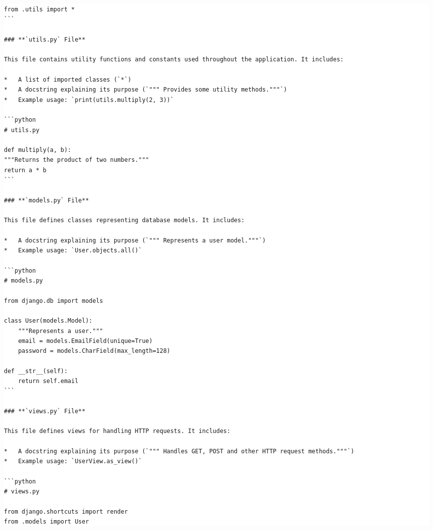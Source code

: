     from .utils import *
    ```

    ### **`utils.py` File**

    This file contains utility functions and constants used throughout the application. It includes:

    *   A list of imported classes (`*`)
    *   A docstring explaining its purpose (`""" Provides some utility methods."""`)
    *   Example usage: `print(utils.multiply(2, 3))`

    ```python
    # utils.py

    def multiply(a, b):
    """Returns the product of two numbers."""
    return a * b
    ```

    ### **`models.py` File**

    This file defines classes representing database models. It includes:

    *   A docstring explaining its purpose (`""" Represents a user model."""`)
    *   Example usage: `User.objects.all()`

    ```python
    # models.py

    from django.db import models

    class User(models.Model):
        """Represents a user."""
        email = models.EmailField(unique=True)
        password = models.CharField(max_length=128)

    def __str__(self):
        return self.email
    ```

    ### **`views.py` File**

    This file defines views for handling HTTP requests. It includes:

    *   A docstring explaining its purpose (`""" Handles GET, POST and other HTTP request methods."""`)
    *   Example usage: `UserView.as_view()`

    ```python
    # views.py

    from django.shortcuts import render
    from .models import User
